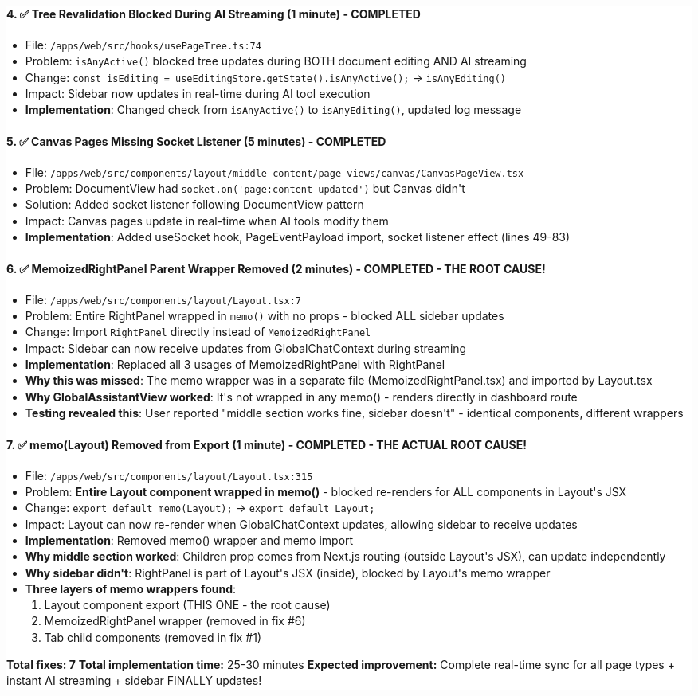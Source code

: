 #### 4. **✅ Tree Revalidation Blocked During AI Streaming** (1 minute) - COMPLETED
   - File: `/apps/web/src/hooks/usePageTree.ts:74`
   - Problem: `isAnyActive()` blocked tree updates during BOTH document editing AND AI streaming
   - Change: `const isEditing = useEditingStore.getState().isAnyActive();` → `isAnyEditing()`
   - Impact: Sidebar now updates in real-time during AI tool execution
   - **Implementation**: Changed check from `isAnyActive()` to `isAnyEditing()`, updated log message

#### 5. **✅ Canvas Pages Missing Socket Listener** (5 minutes) - COMPLETED
   - File: `/apps/web/src/components/layout/middle-content/page-views/canvas/CanvasPageView.tsx`
   - Problem: DocumentView had `socket.on('page:content-updated')` but Canvas didn't
   - Solution: Added socket listener following DocumentView pattern
   - Impact: Canvas pages update in real-time when AI tools modify them
   - **Implementation**: Added useSocket hook, PageEventPayload import, socket listener effect (lines 49-83)

#### 6. **✅ MemoizedRightPanel Parent Wrapper Removed** (2 minutes) - COMPLETED - THE ROOT CAUSE!
   - File: `/apps/web/src/components/layout/Layout.tsx:7`
   - Problem: Entire RightPanel wrapped in `memo()` with no props - blocked ALL sidebar updates
   - Change: Import `RightPanel` directly instead of `MemoizedRightPanel`
   - Impact: Sidebar can now receive updates from GlobalChatContext during streaming
   - **Implementation**: Replaced all 3 usages of MemoizedRightPanel with RightPanel
   - **Why this was missed**: The memo wrapper was in a separate file (MemoizedRightPanel.tsx) and imported by Layout.tsx
   - **Why GlobalAssistantView worked**: It's not wrapped in any memo() - renders directly in dashboard route
   - **Testing revealed this**: User reported "middle section works fine, sidebar doesn't" - identical components, different wrappers

#### 7. **✅ memo(Layout) Removed from Export** (1 minute) - COMPLETED - THE ACTUAL ROOT CAUSE!
   - File: `/apps/web/src/components/layout/Layout.tsx:315`
   - Problem: **Entire Layout component wrapped in memo()** - blocked re-renders for ALL components in Layout's JSX
   - Change: `export default memo(Layout);` → `export default Layout;`
   - Impact: Layout can now re-render when GlobalChatContext updates, allowing sidebar to receive updates
   - **Implementation**: Removed memo() wrapper and memo import
   - **Why middle section worked**: Children prop comes from Next.js routing (outside Layout's JSX), can update independently
   - **Why sidebar didn't**: RightPanel is part of Layout's JSX (inside), blocked by Layout's memo wrapper
   - **Three layers of memo wrappers found**:
     1. Layout component export (THIS ONE - the root cause)
     2. MemoizedRightPanel wrapper (removed in fix #6)
     3. Tab child components (removed in fix #1)

**Total fixes: 7**
**Total implementation time:** 25-30 minutes
**Expected improvement:** Complete real-time sync for all page types + instant AI streaming + sidebar FINALLY updates!
